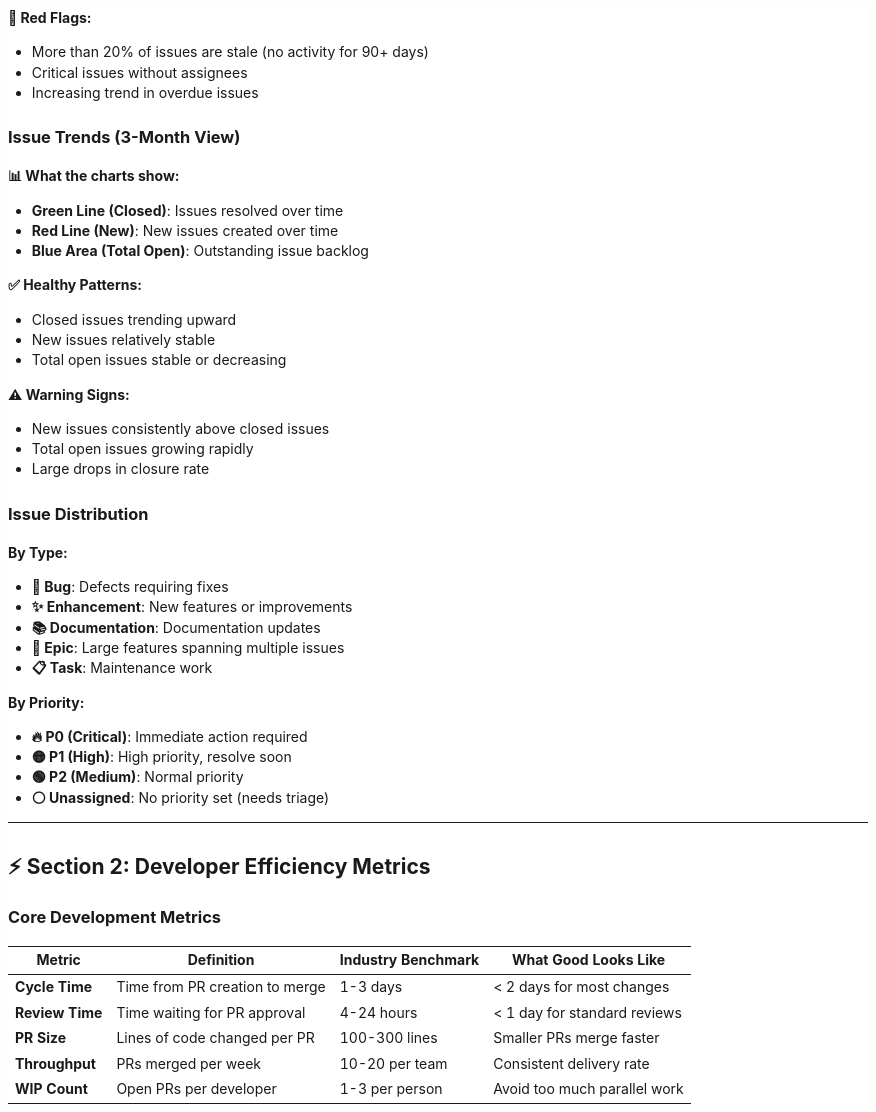 **🚨 Red Flags:**
- More than 20% of issues are stale (no activity for 90+ days)
- Critical issues without assignees
- Increasing trend in overdue issues

### **Issue Trends (3-Month View)**

**📊 What the charts show:**
- **Green Line (Closed)**: Issues resolved over time
- **Red Line (New)**: New issues created over time  
- **Blue Area (Total Open)**: Outstanding issue backlog

**✅ Healthy Patterns:**
- Closed issues trending upward
- New issues relatively stable
- Total open issues stable or decreasing

**⚠️ Warning Signs:**
- New issues consistently above closed issues
- Total open issues growing rapidly
- Large drops in closure rate

### **Issue Distribution**

**By Type:**
- **🐛 Bug**: Defects requiring fixes
- **✨ Enhancement**: New features or improvements
- **📚 Documentation**: Documentation updates
- **🎯 Epic**: Large features spanning multiple issues
- **📋 Task**: Maintenance work

**By Priority:**
- **🔥 P0 (Critical)**: Immediate action required
- **🟡 P1 (High)**: High priority, resolve soon
- **🟢 P2 (Medium)**: Normal priority
- **⚪ Unassigned**: No priority set (needs triage)

---

## ⚡ **Section 2: Developer Efficiency Metrics**

### **Core Development Metrics**

| Metric | Definition | Industry Benchmark | What Good Looks Like |
|--------|------------|-------------------|---------------------|
| **Cycle Time** | Time from PR creation to merge | 1-3 days | < 2 days for most changes |
| **Review Time** | Time waiting for PR approval | 4-24 hours | < 1 day for standard reviews |
| **PR Size** | Lines of code changed per PR | 100-300 lines | Smaller PRs merge faster |
| **Throughput** | PRs merged per week | 10-20 per team | Consistent delivery rate |
| **WIP Count** | Open PRs per developer | 1-3 per person | Avoid too much parallel work |

